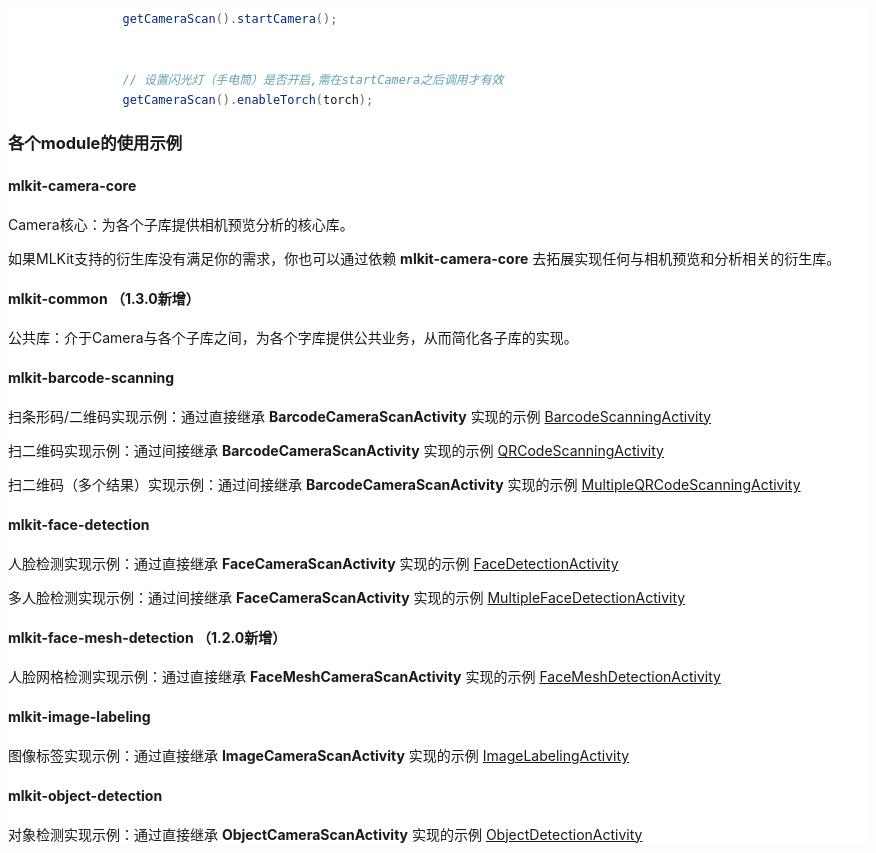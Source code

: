 ```java
                getCameraScan().startCamera();


                // 设置闪光灯（手电筒）是否开启,需在startCamera之后调用才有效
                getCameraScan().enableTorch(torch);
```

### 各个module的使用示例

#### mlkit-camera-core

Camera核心：为各个子库提供相机预览分析的核心库。

如果MLKit支持的衍生库没有满足你的需求，你也可以通过依赖 **mlkit-camera-core** 去拓展实现任何与相机预览和分析相关的衍生库。

#### mlkit-common （1.3.0新增）

公共库：介于Camera与各个子库之间，为各个字库提供公共业务，从而简化各子库的实现。

#### mlkit-barcode-scanning

扫条形码/二维码实现示例：通过直接继承 **BarcodeCameraScanActivity** 实现的示例
[BarcodeScanningActivity](app/src/main/java/com/king/mlkit/vision/app/barcode/BarcodeScanningActivity.kt)

扫二维码实现示例：通过间接继承 **BarcodeCameraScanActivity** 实现的示例
[QRCodeScanningActivity](app/src/main/java/com/king/mlkit/vision/app/barcode/QRCodeScanningActivity.kt)

扫二维码（多个结果）实现示例：通过间接继承 **BarcodeCameraScanActivity** 实现的示例
[MultipleQRCodeScanningActivity](app/src/main/java/com/king/mlkit/vision/app/barcode/MultipleQRCodeScanningActivity.kt)

#### mlkit-face-detection

人脸检测实现示例：通过直接继承 **FaceCameraScanActivity** 实现的示例
[FaceDetectionActivity](app/src/main/java/com/king/mlkit/vision/app/face/FaceDetectionActivity.kt)

多人脸检测实现示例：通过间接继承 **FaceCameraScanActivity** 实现的示例
[MultipleFaceDetectionActivity](app/src/main/java/com/king/mlkit/vision/app/face/MultipleFaceDetectionActivity.kt)

#### mlkit-face-mesh-detection （1.2.0新增）

人脸网格检测实现示例：通过直接继承 **FaceMeshCameraScanActivity** 实现的示例
[FaceMeshDetectionActivity](app/src/main/java/com/king/mlkit/vision/app/face/FaceMeshDetectionActivity.kt)

#### mlkit-image-labeling

图像标签实现示例：通过直接继承 **ImageCameraScanActivity** 实现的示例
[ImageLabelingActivity](app/src/main/java/com/king/mlkit/vision/app/image/ImageLabelingActivity.kt)

#### mlkit-object-detection

对象检测实现示例：通过直接继承 **ObjectCameraScanActivity** 实现的示例
[ObjectDetectionActivity](app/src/main/java/com/king/mlkit/vision/app/object/ObjectDetectionActivity.kt)
